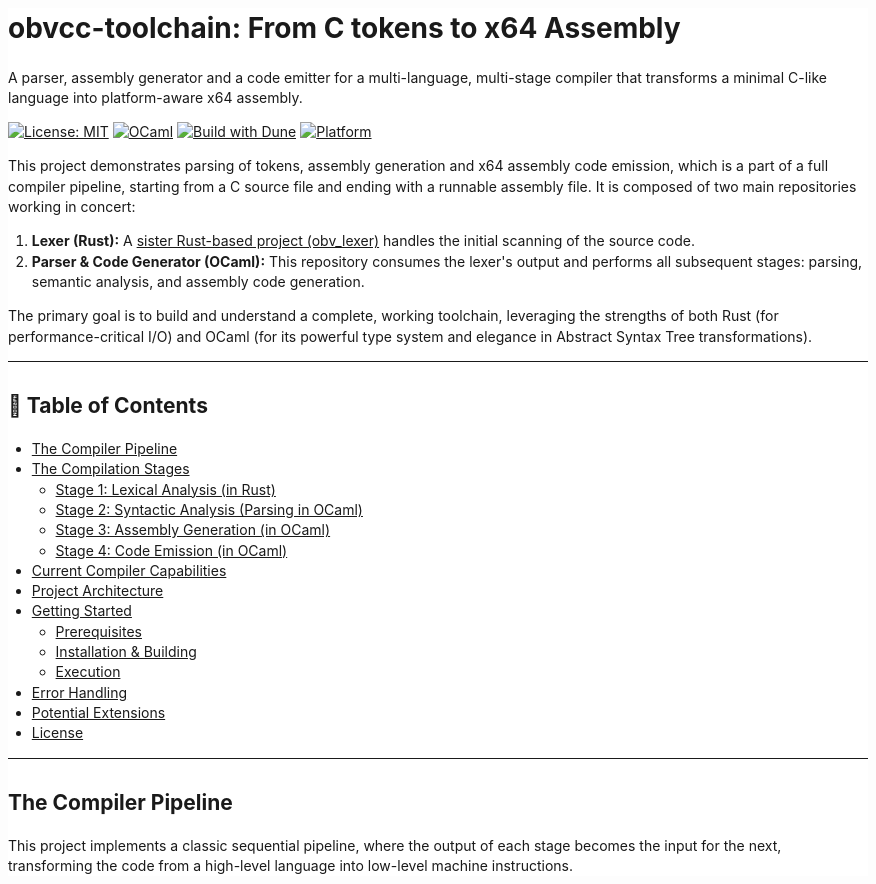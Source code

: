 # obvcc-toolchain: From C tokens to x64 Assembly

A parser, assembly generator and a code emitter for a multi-language, multi-stage compiler that transforms a minimal C-like language into platform-aware x64 assembly.

[![License: MIT](https://img.shields.io/badge/License-MIT-yellow.svg)](https://opensource.org/licenses/MIT)
[![OCaml](https://img.shields.io/badge/OCaml-5.1-orange.svg)](https://ocaml.org)
[![Build with Dune](https://img.shields.io/badge/build-dune-ff69b4.svg)](https://dune.build/)
[![Platform](https://img.shields.io/badge/platform-Linux%20%7C%20macOS-lightgrey.svg)]()

This project demonstrates parsing of tokens, assembly generation and x64 assembly code emission, which is a part of a full compiler pipeline, starting from a C source file and ending with a runnable assembly file. It is composed of two main repositories working in concert:

1.  **Lexer (Rust):** A [sister Rust-based project (obv_lexer)](https://github.com/0bVdnt/obv_lexer.git) handles the initial scanning of the source code.
2.  **Parser & Code Generator (OCaml):** This repository consumes the lexer's output and performs all subsequent stages: parsing, semantic analysis, and assembly code generation.

The primary goal is to build and understand a complete, working toolchain, leveraging the strengths of both Rust (for performance-critical I/O) and OCaml (for its powerful type system and elegance in Abstract Syntax Tree transformations).

---

## 📜 Table of Contents

- [The Compiler Pipeline](#the-compiler-pipeline)
- [The Compilation Stages](#the-compilation-stages)
  - [Stage 1: Lexical Analysis (in Rust)](#stage-1-lexical-analysis-in-rust)
  - [Stage 2: Syntactic Analysis (Parsing in OCaml)](#stage-2-syntactic-analysis-parsing-in-ocaml)
  - [Stage 3: Assembly Generation (in OCaml)](#stage-3-assembly-generation-in-ocaml)
  - [Stage 4: Code Emission (in OCaml)](#stage-4-code-emission-in-ocaml)
- [Current Compiler Capabilities](#current-compiler-capabilities)
- [Project Architecture](#project-architecture)
- [Getting Started](#getting-started)
  - [Prerequisites](#prerequisites)
  - [Installation & Building](#installation--building)
  - [Execution](#execution)
- [Error Handling](#error-handling)
- [Potential Extensions](#potential-extensions)
- [License](#license)

---

## The Compiler Pipeline

This project implements a classic sequential pipeline, where the output of each stage becomes the input for the next, transforming the code from a high-level language into low-level machine instructions.
